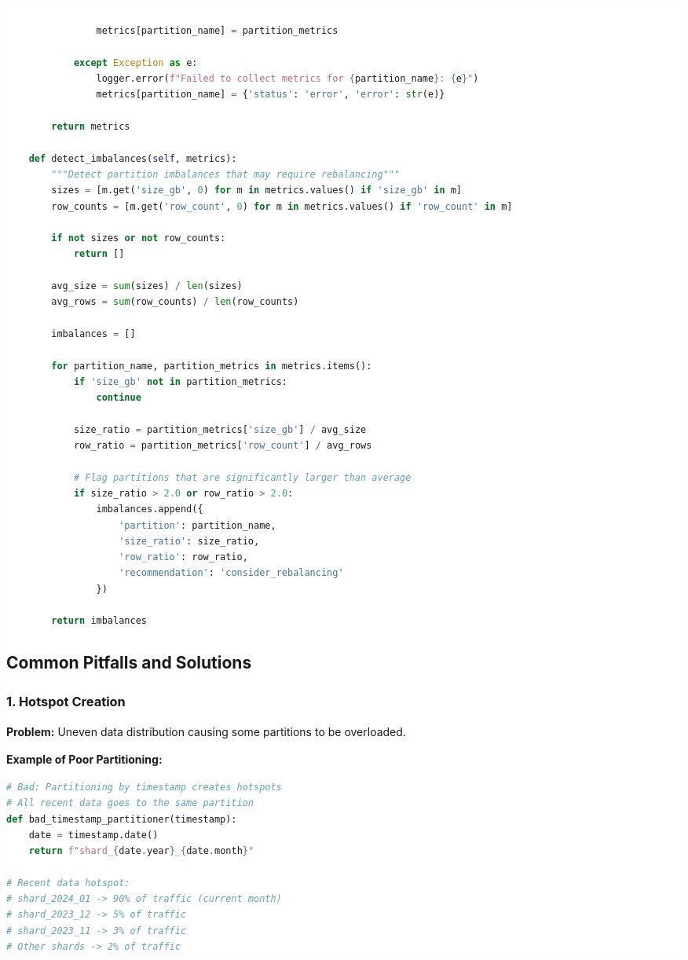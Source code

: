 ```python
                
                metrics[partition_name] = partition_metrics
                
            except Exception as e:
                logger.error(f"Failed to collect metrics for {partition_name}: {e}")
                metrics[partition_name] = {'status': 'error', 'error': str(e)}
        
        return metrics
    
    def detect_imbalances(self, metrics):
        """Detect partition imbalances that may require rebalancing"""
        sizes = [m.get('size_gb', 0) for m in metrics.values() if 'size_gb' in m]
        row_counts = [m.get('row_count', 0) for m in metrics.values() if 'row_count' in m]
        
        if not sizes or not row_counts:
            return []
        
        avg_size = sum(sizes) / len(sizes)
        avg_rows = sum(row_counts) / len(row_counts)
        
        imbalances = []
        
        for partition_name, partition_metrics in metrics.items():
            if 'size_gb' not in partition_metrics:
                continue
                
            size_ratio = partition_metrics['size_gb'] / avg_size
            row_ratio = partition_metrics['row_count'] / avg_rows
            
            # Flag partitions that are significantly larger than average
            if size_ratio > 2.0 or row_ratio > 2.0:
                imbalances.append({
                    'partition': partition_name,
                    'size_ratio': size_ratio,
                    'row_ratio': row_ratio,
                    'recommendation': 'consider_rebalancing'
                })
        
        return imbalances
```

## Common Pitfalls and Solutions

### 1. Hotspot Creation

**Problem:** Uneven data distribution causing some partitions to be overloaded.

**Example of Poor Partitioning:**
```python
# Bad: Partitioning by timestamp creates hotspots
# All recent data goes to the same partition
def bad_timestamp_partitioner(timestamp):
    date = timestamp.date()
    return f"shard_{date.year}_{date.month}"

# Recent data hotspot:
# shard_2024_01 -> 90% of traffic (current month)
# shard_2023_12 -> 5% of traffic  
# shard_2023_11 -> 3% of traffic
# Other shards -> 2% of traffic
```
